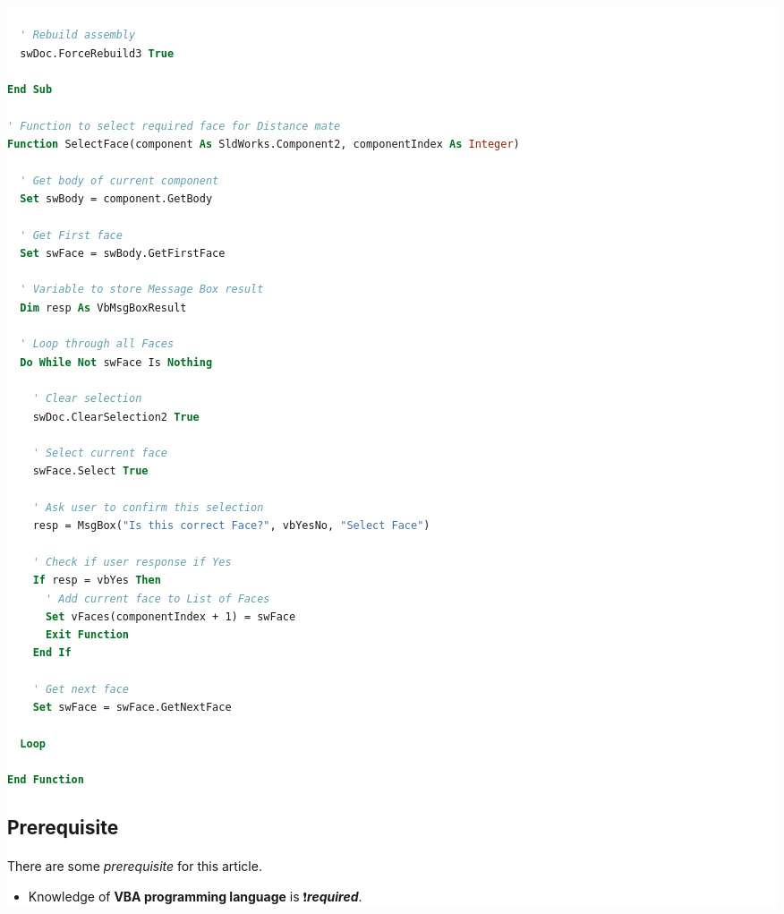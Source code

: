 ```vb showlinenumbers showLineNumbers
  
  ' Rebuild assembly
  swDoc.ForceRebuild3 True
  
End Sub

' Function to select required face for Distance mate
Function SelectFace(component As SldWorks.Component2, componentIndex As Integer)
  
  ' Get body of current component
  Set swBody = component.GetBody
  
  ' Get First face
  Set swFace = swBody.GetFirstFace
  
  ' Variable to store Message Box result
  Dim resp As VbMsgBoxResult
  
  ' Loop through all Faces
  Do While Not swFace Is Nothing
    
    ' Clear selection
    swDoc.ClearSelection2 True
    
    ' Select current face
    swFace.Select True
    
    ' Ask user to confirm this selection
    resp = MsgBox("Is this correct Face?", vbYesNo, "Select Face")
    
    ' Check if user response if Yes
    If resp = vbYes Then
      ' Add current face to List of Faces
      Set vFaces(componentIndex + 1) = swFace
      Exit Function
    End If
    
    ' Get next face
    Set swFace = swFace.GetNextFace
    
  Loop
  
End Function
```

## Prerequisite

There are some *prerequisite* for this article.

* Knowledge of **VBA programming language** is ❗***required***.
